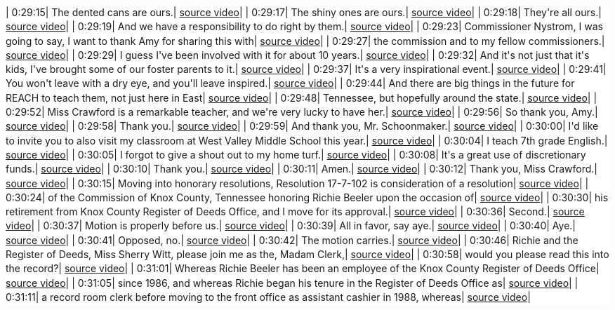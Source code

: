 | 0:29:15| The dented cans are ours.| [source video](https://archive.org/details/CoCom170724?start=1755)|
| 0:29:17| The shiny ones are ours.| [source video](https://archive.org/details/CoCom170724?start=1757)|
| 0:29:18| They're all ours.| [source video](https://archive.org/details/CoCom170724?start=1758)|
| 0:29:19| And we have a responsibility to do right by them.| [source video](https://archive.org/details/CoCom170724?start=1759)|
| 0:29:23| Commissioner Nystrom, I was going to say, I want to thank Amy for sharing this with| [source video](https://archive.org/details/CoCom170724?start=1763)|
| 0:29:27| the commission and to my fellow commissioners.| [source video](https://archive.org/details/CoCom170724?start=1767)|
| 0:29:29| I guess I've been involved with it for about 10 years.| [source video](https://archive.org/details/CoCom170724?start=1769)|
| 0:29:32| And it's not just that it's kids, I've brought some of our foster parents to it.| [source video](https://archive.org/details/CoCom170724?start=1772)|
| 0:29:37| It's a very inspirational event.| [source video](https://archive.org/details/CoCom170724?start=1777)|
| 0:29:41| You won't leave with a dry eye, and you'll leave inspired.| [source video](https://archive.org/details/CoCom170724?start=1781)|
| 0:29:44| And there are big things in the future for REACH to teach them, not just here in East| [source video](https://archive.org/details/CoCom170724?start=1784)|
| 0:29:48| Tennessee, but hopefully around the state.| [source video](https://archive.org/details/CoCom170724?start=1788)|
| 0:29:52| Miss Crawford is a remarkable teacher, and we're very lucky to have her.| [source video](https://archive.org/details/CoCom170724?start=1792)|
| 0:29:56| So thank you, Amy.| [source video](https://archive.org/details/CoCom170724?start=1796)|
| 0:29:58| Thank you.| [source video](https://archive.org/details/CoCom170724?start=1798)|
| 0:29:59| And thank you, Mr. Schoonmaker.| [source video](https://archive.org/details/CoCom170724?start=1799)|
| 0:30:00| I'd like to invite you to also visit my classroom at West Valley Middle School this year.| [source video](https://archive.org/details/CoCom170724?start=1800)|
| 0:30:04| I teach 7th grade English.| [source video](https://archive.org/details/CoCom170724?start=1804)|
| 0:30:05| I forgot to give a shout out to my home turf.| [source video](https://archive.org/details/CoCom170724?start=1805)|
| 0:30:08| It's a great use of discretionary funds.| [source video](https://archive.org/details/CoCom170724?start=1808)|
| 0:30:10| Thank you.| [source video](https://archive.org/details/CoCom170724?start=1810)|
| 0:30:11| Amen.| [source video](https://archive.org/details/CoCom170724?start=1811)|
| 0:30:12| Thank you, Miss Crawford.| [source video](https://archive.org/details/CoCom170724?start=1812)|
| 0:30:15| Moving into honorary resolutions, Resolution 17-7-102 is consideration of a resolution| [source video](https://archive.org/details/CoCom170724?start=1815)|
| 0:30:24| of the Commission of Knox County, Tennessee honoring Richie Beeler upon the occasion of| [source video](https://archive.org/details/CoCom170724?start=1824)|
| 0:30:30| his retirement from Knox County Register of Deeds Office, and I move for its approval.| [source video](https://archive.org/details/CoCom170724?start=1830)|
| 0:30:36| Second.| [source video](https://archive.org/details/CoCom170724?start=1836)|
| 0:30:37| Motion is properly before us.| [source video](https://archive.org/details/CoCom170724?start=1837)|
| 0:30:39| All in favor, say aye.| [source video](https://archive.org/details/CoCom170724?start=1839)|
| 0:30:40| Aye.| [source video](https://archive.org/details/CoCom170724?start=1840)|
| 0:30:41| Opposed, no.| [source video](https://archive.org/details/CoCom170724?start=1841)|
| 0:30:42| The motion carries.| [source video](https://archive.org/details/CoCom170724?start=1842)|
| 0:30:46| Richie and the Register of Deeds, Miss Sherry Witt, please join me as the, Madam Clerk,| [source video](https://archive.org/details/CoCom170724?start=1846)|
| 0:30:58| would you please read this into the record?| [source video](https://archive.org/details/CoCom170724?start=1858)|
| 0:31:01| Whereas Richie Beeler has been an employee of the Knox County Register of Deeds Office| [source video](https://archive.org/details/CoCom170724?start=1861)|
| 0:31:05| since 1986, and whereas Richie began his tenure in the Register of Deeds Office as| [source video](https://archive.org/details/CoCom170724?start=1865)|
| 0:31:11| a record room clerk before moving to the front office as assistant cashier in 1988, whereas| [source video](https://archive.org/details/CoCom170724?start=1871)|